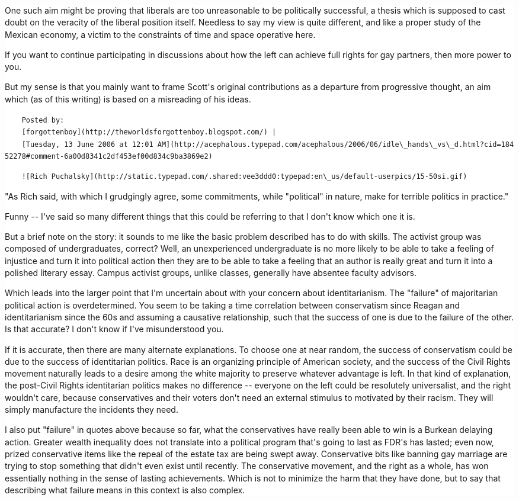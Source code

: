 One such aim might be proving that liberals are too unreasonable to be politically successful, a thesis which is supposed to cast doubt on the veracity of the liberal position itself. Needless to say my view is quite different, and like a proper study of the Mexican economy, a victim to the constraints of time and space operative here.

If you want to continue participating in discussions about how the left can achieve full rights for gay partners, then more power to you. 

But my sense is that you mainly want to frame Scott's original contributions as a departure from progressive thought, an aim which (as of this writing) is based on a misreading of his ideas.

	

		Posted by:
		[forgottenboy](http://theworldsforgottenboy.blogspot.com/) |
		[Tuesday, 13 June 2006 at 12:01 AM](http://acephalous.typepad.com/acephalous/2006/06/idle\_hands\_vs\_d.html?cid=18452278#comment-6a00d8341c2df453ef00d834c9ba3869e2)

[]()

	

		![Rich Puchalsky](http://static.typepad.com/.shared:vee3ddd0:typepad:en\_us/default-userpics/15-50si.gif)
	

	

		

"As Rich said, with which I grudgingly agree, some commitments, while "political" in nature, make for terrible politics in practice."

Funny -- I've said so many different things that this could be referring to that I don't know which one it is.

But a brief note on the story: it sounds to me like the basic problem described has to do with skills.  The activist group was composed of undergraduates, correct?  Well, an unexperienced undergraduate is no more likely to be able to take a feeling of injustice and turn it into political action then they are to be able to take a feeling that an author is really great and turn it into a polished literary essay.  Campus activist groups, unlike classes, generally have absentee faculty advisors.

Which leads into the larger point that I'm uncertain about with your concern about identitarianism.  The "failure" of majoritarian political action is overdetermined.  You seem to be taking a time correlation between conservatism since Reagan and identitarianism since the 60s and assuming a causative relationship, such that the success of one is due to the failure of the other.  Is that accurate?  I don't know if I've misunderstood you.

If it is accurate, then there are many alternate explanations.  To choose one at near random, the success of conservatism could be due to the success of identitarian politics.  Race is an organizing principle of American society, and the success of the Civil Rights movement naturally leads to a desire among the white majority to preserve whatever advantage is left.  In that kind of explanation, the post-Civil Rights identitarian politics makes no difference -- everyone on the left could be resolutely universalist, and the right wouldn't care, because conservatives and their voters don't need an external stimulus to motivated by their racism.  They will simply manufacture the incidents they need.

I also put "failure" in quotes above because so far, what the conservatives have really been able to win is a Burkean delaying action.  Greater wealth inequality does not translate into a political program that's going to last as FDR's has lasted; even now, prized conservative items like the repeal of the estate tax are being swept away.  Conservative bits like banning gay marriage are trying to stop something that didn't even exist until recently.  The conservative movement, and the right as a whole, has won essentially nothing in the sense of lasting achievements.  Which is not to minimize the harm that they have done, but to say that describing what failure means in this context is also complex.
